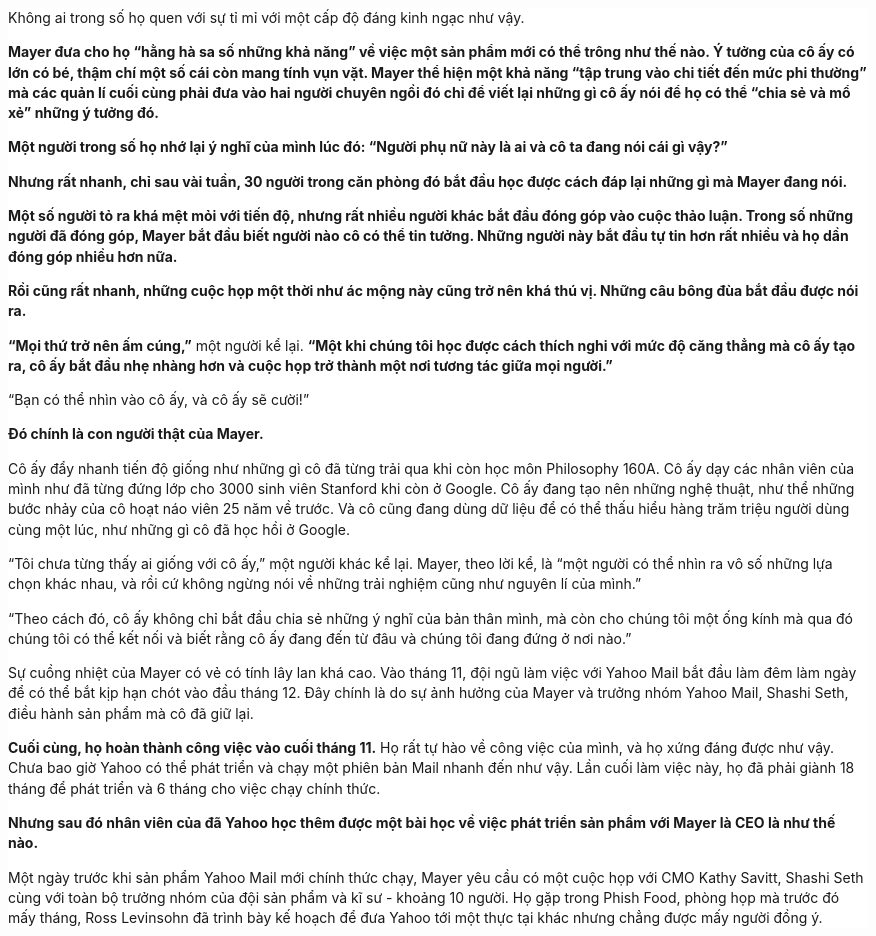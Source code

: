 Không ai trong số họ quen với sự tỉ mỉ với một cấp độ đáng kinh ngạc như vậy.

**Mayer đưa cho họ “hằng hà sa số những khả năng” về việc một sản phẩm mới có thể trông như thế nào. Ý tưởng của cô ấy có lớn có bé, thậm chí một số cái còn mang tính vụn vặt. Mayer thể hiện một khả năng “tập trung vào chi tiết đến mức phi thường” mà các quản lí cuối cùng phải đưa vào hai người chuyên ngồi đó chỉ để viết lại những gì cô ấy nói để họ có thể “chia sẻ và mổ xẻ” những ý tưởng đó.**

**Một người trong số họ nhớ lại ý nghĩ của mình lúc đó: “Người phụ nữ này là ai và cô ta đang nói cái gì vậy?”**

**Nhưng rất nhanh, chỉ sau vài tuần, 30 người trong căn phòng đó bắt đầu học được cách đáp lại những gì mà Mayer đang nói.**

**Một số người tỏ ra khá mệt mỏi với tiến độ, nhưng rất nhiều người khác bắt đầu đóng góp vào cuộc thảo luận. Trong số những người đã đóng góp, Mayer bắt đầu biết người nào cô có thể tin tưởng. Những người này bắt đầu tự tin hơn rất nhiều và họ dần đóng góp nhiều hơn nữa.**

**Rồi cũng rất nhanh, những cuộc họp một thời như ác mộng này cũng trở nên khá thú vị. Những câu bông đùa bắt đầu được nói ra.**

**“Mọi thứ trở nên ấm cúng,”** một người kể lại. **“Một khi chúng tôi học được cách thích nghi với mức độ căng thẳng mà cô ấy tạo ra, cô ấy bắt đầu nhẹ nhàng hơn và cuộc họp trở thành một nơi tương tác giữa mọi người.”**

“Bạn có thể nhìn vào cô ấy, và cô ấy sẽ cười!”

**Đó chính là con người thật của Mayer.**

Cô ấy đẩy nhanh tiến độ giống như những gì cô đã từng trải qua khi còn học môn Philosophy 160A. Cô ấy dạy các nhân viên của mình như đã từng đứng lớp cho 3000 sinh viên Stanford khi còn ở Google. Cô ấy đang tạo nên những nghệ thuật, như thể những bước nhảy của cô hoạt náo viên 25 năm về trước. Và cô cũng đang dùng dữ liệu để có thể thấu hiểu hàng trăm triệu người dùng cùng một lúc, như những gì cô đã học hồi ở Google. 

“Tôi chưa từng thấy ai giống với cô ấy,” một người khác kể lại. Mayer, theo lời kể, là “một người có thể nhìn ra vô số những lựa chọn khác nhau, và rồi cứ không ngừng nói về những trải nghiệm cũng như nguyên lí của mình.”

“Theo cách đó, cô ấy không chỉ bắt đầu chia sẻ những ý nghĩ của bản thân mình, mà còn cho chúng tôi một ống kính mà qua đó chúng tôi có thể kết nối và biết rằng cô ấy đang đến từ đâu và chúng tôi đang đứng ở nơi nào.”

Sự cuồng nhiệt của Mayer có vẻ có tính lây lan khá cao. Vào tháng 11, đội ngũ làm việc với Yahoo Mail bắt đầu làm đêm làm ngày để có thể bắt kịp hạn chót vào đầu tháng 12. Đây chính là do sự ảnh hưởng của Mayer và trưởng nhóm Yahoo Mail, Shashi Seth, điều hành sản phẩm mà cô đã giữ lại.

**Cuối cùng, họ hoàn thành công việc vào cuối tháng 11.** Họ rất tự hào về công việc của mình, và họ xứng đáng được như vậy. Chưa bao giờ Yahoo có thể phát triển và chạy một phiên bản Mail nhanh đến như vậy. Lần cuối làm việc này, họ đã phải giành 18 tháng để phát triển và 6 tháng cho việc chạy chính thức.

**Nhưng sau đó nhân viên của đã Yahoo học thêm được một bài học về việc phát triển sản phẩm với Mayer là CEO là như thế nào.**

Một ngày trước khi sản phẩm Yahoo Mail mới chính thức chạy, Mayer yêu cầu có một cuộc họp với CMO Kathy Savitt, Shashi Seth cùng với toàn bộ trưởng nhóm của đội sản phẩm và kĩ sư - khoảng 10 người. Họ gặp trong Phish Food, phòng họp mà trước đó mấy tháng, Ross Levinsohn đã trình bày kế hoạch để đưa Yahoo tới một thực tại khác nhưng chẳng được mấy người đồng ý.
